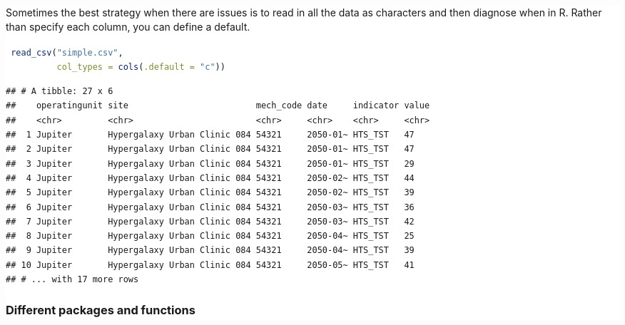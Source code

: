 Sometimes the best strategy when there are issues is to read in all the
data as characters and then diagnose when in R. Rather than specify each
column, you can define a default.

``` r
 read_csv("simple.csv",
          col_types = cols(.default = "c"))
```

    ## # A tibble: 27 x 6
    ##    operatingunit site                         mech_code date     indicator value
    ##    <chr>         <chr>                        <chr>     <chr>    <chr>     <chr>
    ##  1 Jupiter       Hypergalaxy Urban Clinic 084 54321     2050-01~ HTS_TST   47   
    ##  2 Jupiter       Hypergalaxy Urban Clinic 084 54321     2050-01~ HTS_TST   47   
    ##  3 Jupiter       Hypergalaxy Urban Clinic 084 54321     2050-01~ HTS_TST   29   
    ##  4 Jupiter       Hypergalaxy Urban Clinic 084 54321     2050-02~ HTS_TST   44   
    ##  5 Jupiter       Hypergalaxy Urban Clinic 084 54321     2050-02~ HTS_TST   39   
    ##  6 Jupiter       Hypergalaxy Urban Clinic 084 54321     2050-03~ HTS_TST   36   
    ##  7 Jupiter       Hypergalaxy Urban Clinic 084 54321     2050-03~ HTS_TST   42   
    ##  8 Jupiter       Hypergalaxy Urban Clinic 084 54321     2050-04~ HTS_TST   25   
    ##  9 Jupiter       Hypergalaxy Urban Clinic 084 54321     2050-04~ HTS_TST   39   
    ## 10 Jupiter       Hypergalaxy Urban Clinic 084 54321     2050-05~ HTS_TST   41   
    ## # ... with 17 more rows

### Different packages and functions

